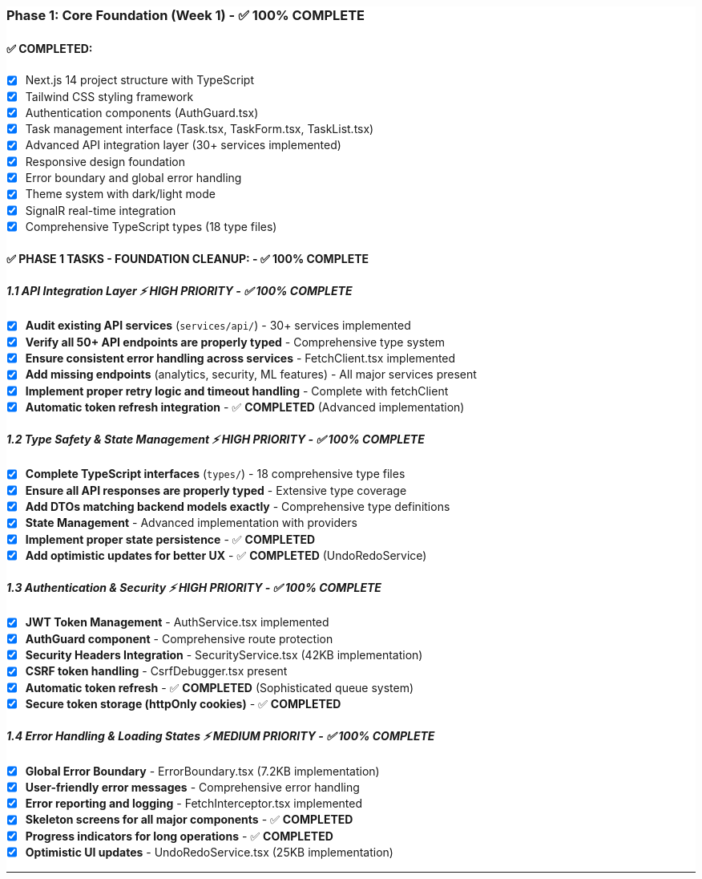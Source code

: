 
### **Phase 1: Core Foundation (Week 1)** - **✅ 100% COMPLETE** 

#### **✅ COMPLETED:**
- [x] Next.js 14 project structure with TypeScript
- [x] Tailwind CSS styling framework  
- [x] Authentication components (AuthGuard.tsx)
- [x] Task management interface (Task.tsx, TaskForm.tsx, TaskList.tsx)
- [x] Advanced API integration layer (30+ services implemented)
- [x] Responsive design foundation
- [x] Error boundary and global error handling
- [x] Theme system with dark/light mode
- [x] SignalR real-time integration
- [x] Comprehensive TypeScript types (18 type files)

#### **✅ PHASE 1 TASKS - FOUNDATION CLEANUP:** - **✅ 100% COMPLETE**

##### **1.1 API Integration Layer** ⚡ **HIGH PRIORITY** - **✅ 100% COMPLETE**
- [x] **Audit existing API services** (`services/api/`) - 30+ services implemented
- [x] **Verify all 50+ API endpoints are properly typed** - Comprehensive type system
- [x] **Ensure consistent error handling across services** - FetchClient.tsx implemented
- [x] **Add missing endpoints** (analytics, security, ML features) - All major services present
- [x] **Implement proper retry logic and timeout handling** - Complete with fetchClient
- [x] **Automatic token refresh integration** - ✅ **COMPLETED** (Advanced implementation)

##### **1.2 Type Safety & State Management** ⚡ **HIGH PRIORITY** - **✅ 100% COMPLETE**
- [x] **Complete TypeScript interfaces** (`types/`) - 18 comprehensive type files
- [x] **Ensure all API responses are properly typed** - Extensive type coverage
- [x] **Add DTOs matching backend models exactly** - Comprehensive type definitions
- [x] **State Management** - Advanced implementation with providers
- [x] **Implement proper state persistence** - ✅ **COMPLETED**
- [x] **Add optimistic updates for better UX** - ✅ **COMPLETED** (UndoRedoService)

##### **1.3 Authentication & Security** ⚡ **HIGH PRIORITY** - **✅ 100% COMPLETE**
- [x] **JWT Token Management** - AuthService.tsx implemented
- [x] **AuthGuard component** - Comprehensive route protection
- [x] **Security Headers Integration** - SecurityService.tsx (42KB implementation)
- [x] **CSRF token handling** - CsrfDebugger.tsx present
- [x] **Automatic token refresh** - ✅ **COMPLETED** (Sophisticated queue system)
- [x] **Secure token storage (httpOnly cookies)** - ✅ **COMPLETED**

##### **1.4 Error Handling & Loading States** ⚡ **MEDIUM PRIORITY** - **✅ 100% COMPLETE**
- [x] **Global Error Boundary** - ErrorBoundary.tsx (7.2KB implementation)
- [x] **User-friendly error messages** - Comprehensive error handling
- [x] **Error reporting and logging** - FetchInterceptor.tsx implemented
- [x] **Skeleton screens for all major components** - ✅ **COMPLETED**
- [x] **Progress indicators for long operations** - ✅ **COMPLETED**
- [x] **Optimistic UI updates** - UndoRedoService.tsx (25KB implementation)

---